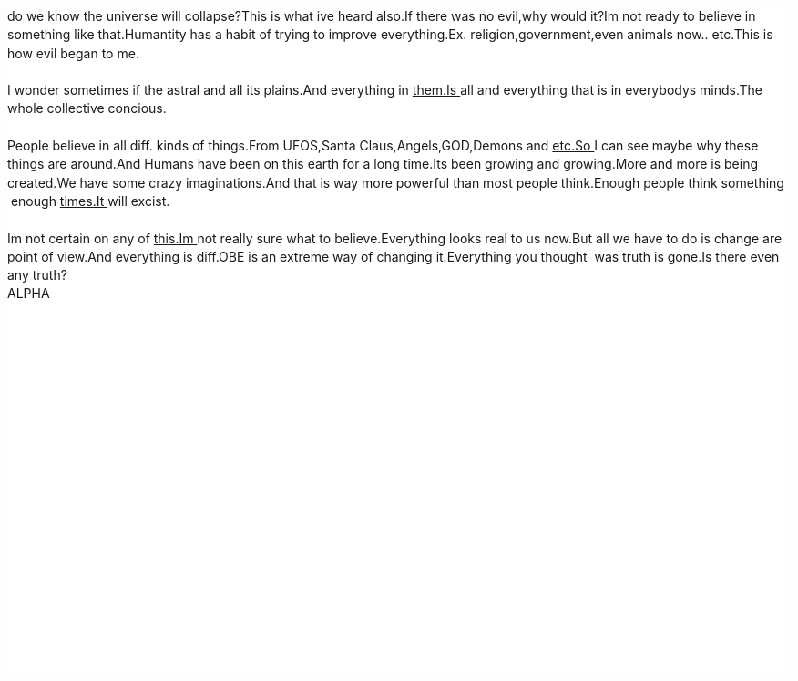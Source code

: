 do we know the universe will collapse?This is what ive heard also.If there was no evil,why would it?Im not ready to believe in something like that.Humantity has a habit of trying to improve everything.Ex. religion,government,even animals now.. etc.This is how evil began to me.
<br>
<br>
I wonder sometimes if the astral and all its plains.And everything in
<a class="bbc_link" href="https://www.astralpulse.com/forums///them.is" rel="noopener" target="_blank">
 them.Is
</a>
all and everything that is in everybodys minds.The whole collective concious.
<br>
<br>
People believe in all diff. kinds of things.From UFOS,Santa Claus,Angels,GOD,Demons and
<a class="bbc_link" href="https://www.astralpulse.com/forums///etc.so" rel="noopener" target="_blank">
 etc.So
</a>
I can see maybe why these things are around.And Humans have been on this earth for a long time.Its been growing and growing.More and more is being created.We have some crazy imaginations.And that is way more powerful than most people think.Enough people think something  enough
<a class="bbc_link" href="https://www.astralpulse.com/forums///times.it" rel="noopener" target="_blank">
 times.It
</a>
will excist.
<br>
<br>
Im not certain on any of
<a class="bbc_link" href="https://www.astralpulse.com/forums///this.im" rel="noopener" target="_blank">
 this.Im
</a>
not really sure what to believe.Everything looks real to us now.But all we have to do is change are point of view.And everything is diff.OBE is an extreme way of changing it.Everything you thought  was truth is
<a class="bbc_link" href="https://www.astralpulse.com/forums///gone.is" rel="noopener" target="_blank">
 gone.Is
</a>
there even any truth?
<br>
ALPHA
<br>
<br>
<br>
<br>
<br>
<br>
<br>
<br>
<br>
<br>
<br>
<br>
<br>
<br>
<br>
<br>
<br>
<br>
<br>
<br>
<br>
